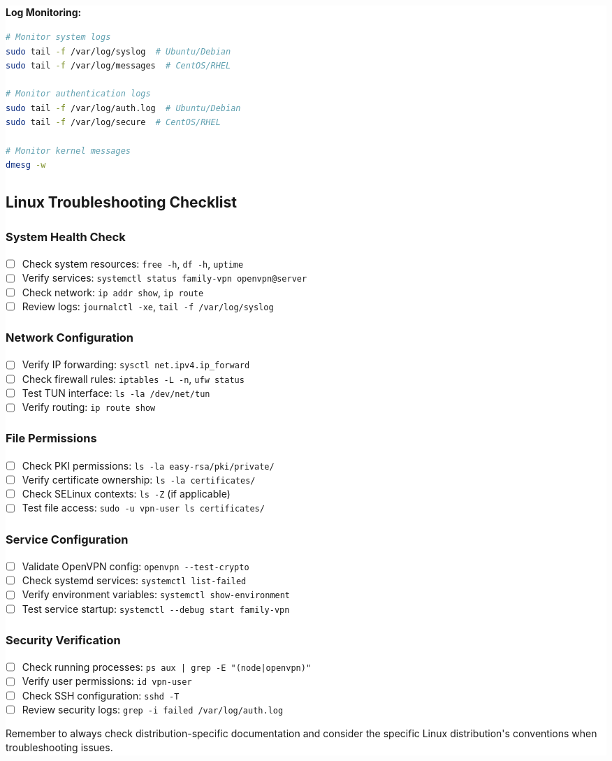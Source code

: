 **Log Monitoring:**

```bash
# Monitor system logs
sudo tail -f /var/log/syslog  # Ubuntu/Debian
sudo tail -f /var/log/messages  # CentOS/RHEL

# Monitor authentication logs
sudo tail -f /var/log/auth.log  # Ubuntu/Debian
sudo tail -f /var/log/secure  # CentOS/RHEL

# Monitor kernel messages
dmesg -w
```

## Linux Troubleshooting Checklist

### System Health Check
- [ ] Check system resources: `free -h`, `df -h`, `uptime`
- [ ] Verify services: `systemctl status family-vpn openvpn@server`
- [ ] Check network: `ip addr show`, `ip route`
- [ ] Review logs: `journalctl -xe`, `tail -f /var/log/syslog`

### Network Configuration
- [ ] Verify IP forwarding: `sysctl net.ipv4.ip_forward`
- [ ] Check firewall rules: `iptables -L -n`, `ufw status`
- [ ] Test TUN interface: `ls -la /dev/net/tun`
- [ ] Verify routing: `ip route show`

### File Permissions
- [ ] Check PKI permissions: `ls -la easy-rsa/pki/private/`
- [ ] Verify certificate ownership: `ls -la certificates/`
- [ ] Check SELinux contexts: `ls -Z` (if applicable)
- [ ] Test file access: `sudo -u vpn-user ls certificates/`

### Service Configuration
- [ ] Validate OpenVPN config: `openvpn --test-crypto`
- [ ] Check systemd services: `systemctl list-failed`
- [ ] Verify environment variables: `systemctl show-environment`
- [ ] Test service startup: `systemctl --debug start family-vpn`

### Security Verification
- [ ] Check running processes: `ps aux | grep -E "(node|openvpn)"`
- [ ] Verify user permissions: `id vpn-user`
- [ ] Check SSH configuration: `sshd -T`
- [ ] Review security logs: `grep -i failed /var/log/auth.log`

Remember to always check distribution-specific documentation and consider the specific Linux distribution's conventions when troubleshooting issues.